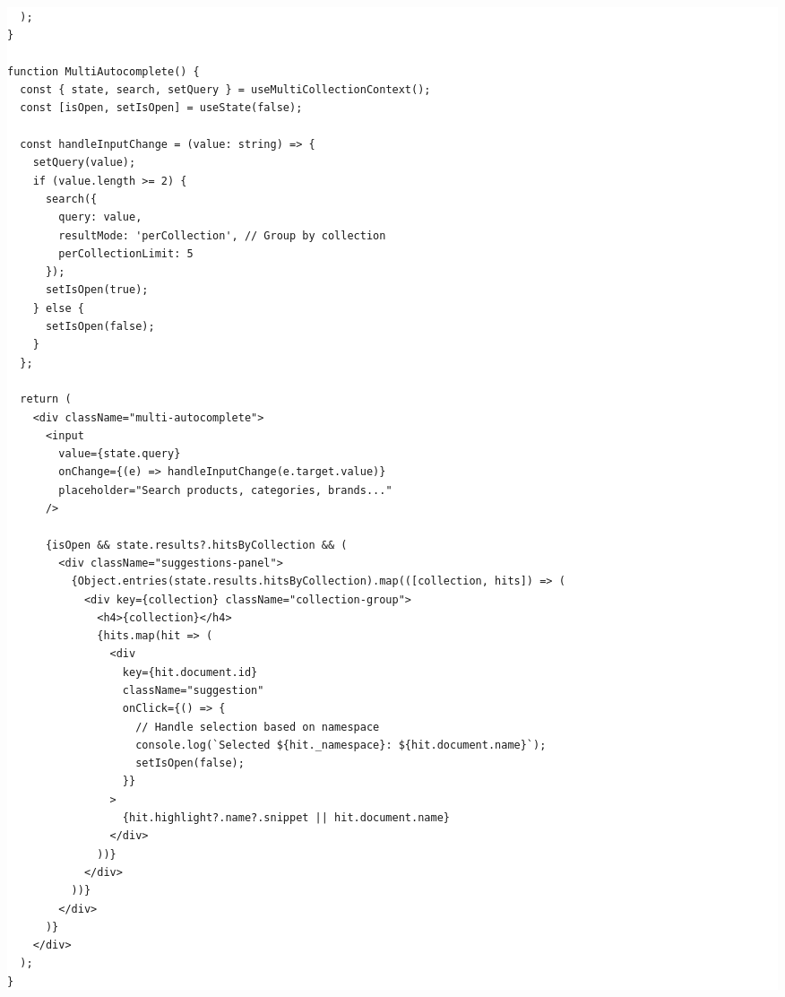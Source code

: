 ```tsx
  );
}

function MultiAutocomplete() {
  const { state, search, setQuery } = useMultiCollectionContext();
  const [isOpen, setIsOpen] = useState(false);

  const handleInputChange = (value: string) => {
    setQuery(value);
    if (value.length >= 2) {
      search({
        query: value,
        resultMode: 'perCollection', // Group by collection
        perCollectionLimit: 5
      });
      setIsOpen(true);
    } else {
      setIsOpen(false);
    }
  };

  return (
    <div className="multi-autocomplete">
      <input
        value={state.query}
        onChange={(e) => handleInputChange(e.target.value)}
        placeholder="Search products, categories, brands..."
      />
      
      {isOpen && state.results?.hitsByCollection && (
        <div className="suggestions-panel">
          {Object.entries(state.results.hitsByCollection).map(([collection, hits]) => (
            <div key={collection} className="collection-group">
              <h4>{collection}</h4>
              {hits.map(hit => (
                <div 
                  key={hit.document.id}
                  className="suggestion"
                  onClick={() => {
                    // Handle selection based on namespace
                    console.log(`Selected ${hit._namespace}: ${hit.document.name}`);
                    setIsOpen(false);
                  }}
                >
                  {hit.highlight?.name?.snippet || hit.document.name}
                </div>
              ))}
            </div>
          ))}
        </div>
      )}
    </div>
  );
}
```
